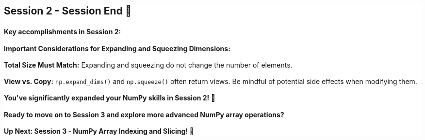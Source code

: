 ## Session 2 - Session End 🎉
**Key accomplishments in Session 2:**

**Important Considerations for Expanding and Squeezing Dimensions:**

**Total Size Must Match:** Expanding and squeezing do not change the number of elements.

**View vs. Copy:** `np.expand_dims()` and `np.squeeze()` often return views. Be mindful of potential side effects when modifying them.

**You've significantly expanded your NumPy skills in Session 2! 💪**

**Ready to move on to Session 3 and explore more advanced NumPy array operations?**

**Up Next: Session 3 - NumPy Array Indexing and Slicing! 🚀**


